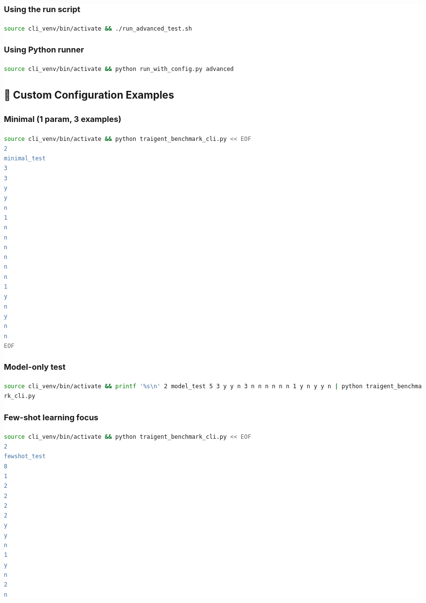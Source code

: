 ### Using the run script
```bash
source cli_venv/bin/activate && ./run_advanced_test.sh
```

### Using Python runner
```bash
source cli_venv/bin/activate && python run_with_config.py advanced
```

## 🎯 Custom Configuration Examples

### Minimal (1 param, 3 examples)
```bash
source cli_venv/bin/activate && python traigent_benchmark_cli.py << EOF
2
minimal_test
3
3
y
y
n
1
n
n
n
n
n
n
1
y
n
y
n
n
EOF
```

### Model-only test
```bash
source cli_venv/bin/activate && printf '%s\n' 2 model_test 5 3 y y n 3 n n n n n n 1 y n y y n | python traigent_benchmark_cli.py
```

### Few-shot learning focus
```bash
source cli_venv/bin/activate && python traigent_benchmark_cli.py << EOF
2
fewshot_test
8
1
2
2
2
2
y
y
n
1
y
n
2
n
```